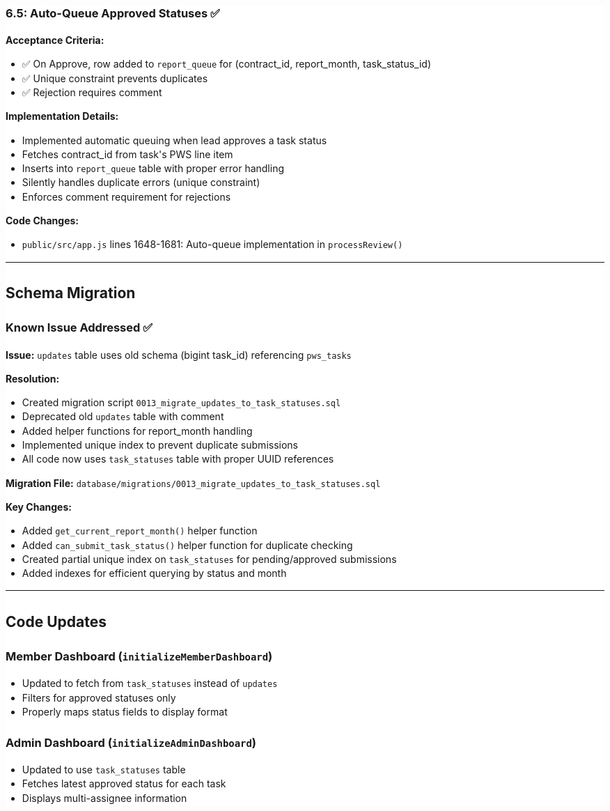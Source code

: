 ### 6.5: Auto-Queue Approved Statuses ✅

**Acceptance Criteria:**
- ✅ On Approve, row added to `report_queue` for (contract_id, report_month, task_status_id)
- ✅ Unique constraint prevents duplicates
- ✅ Rejection requires comment

**Implementation Details:**
- Implemented automatic queuing when lead approves a task status
- Fetches contract_id from task's PWS line item
- Inserts into `report_queue` table with proper error handling
- Silently handles duplicate errors (unique constraint)
- Enforces comment requirement for rejections

**Code Changes:**
- `public/src/app.js` lines 1648-1681: Auto-queue implementation in `processReview()`

---

## Schema Migration

### Known Issue Addressed ✅

**Issue:** `updates` table uses old schema (bigint task_id) referencing `pws_tasks`

**Resolution:**
- Created migration script `0013_migrate_updates_to_task_statuses.sql`
- Deprecated old `updates` table with comment
- Added helper functions for report_month handling
- Implemented unique index to prevent duplicate submissions
- All code now uses `task_statuses` table with proper UUID references

**Migration File:** `database/migrations/0013_migrate_updates_to_task_statuses.sql`

**Key Changes:**
- Added `get_current_report_month()` helper function
- Added `can_submit_task_status()` helper function for duplicate checking
- Created partial unique index on `task_statuses` for pending/approved submissions
- Added indexes for efficient querying by status and month

---

## Code Updates

### Member Dashboard (`initializeMemberDashboard`)
- Updated to fetch from `task_statuses` instead of `updates`
- Filters for approved statuses only
- Properly maps status fields to display format

### Admin Dashboard (`initializeAdminDashboard`)
- Updated to use `task_statuses` table
- Fetches latest approved status for each task
- Displays multi-assignee information
